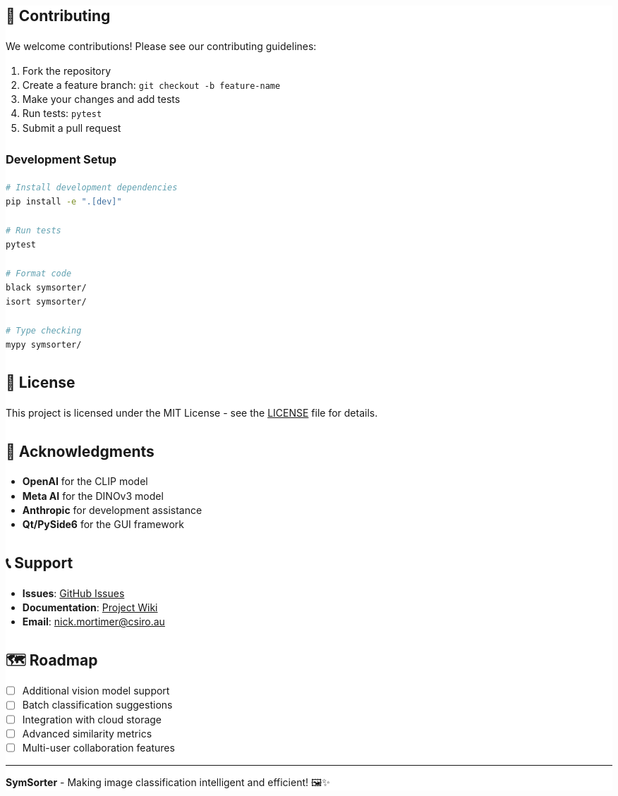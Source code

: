 ## 🤝 Contributing

We welcome contributions! Please see our contributing guidelines:

1. Fork the repository
2. Create a feature branch: `git checkout -b feature-name`
3. Make your changes and add tests
4. Run tests: `pytest`
5. Submit a pull request

### Development Setup

```bash
# Install development dependencies
pip install -e ".[dev]"

# Run tests
pytest

# Format code
black symsorter/
isort symsorter/

# Type checking
mypy symsorter/
```

## 📝 License

This project is licensed under the MIT License - see the [LICENSE](LICENSE) file for details.

## 🙏 Acknowledgments

- **OpenAI** for the CLIP model
- **Meta AI** for the DINOv3 model
- **Anthropic** for development assistance
- **Qt/PySide6** for the GUI framework

## 📞 Support

- **Issues**: [GitHub Issues](https://github.com/NickMortimer/symsorter/issues)
- **Documentation**: [Project Wiki](https://github.com/NickMortimer/symsorter/wiki)
- **Email**: nick.mortimer@csiro.au

## 🗺️ Roadmap

- [ ] Additional vision model support
- [ ] Batch classification suggestions
- [ ] Integration with cloud storage
- [ ] Advanced similarity metrics
- [ ] Multi-user collaboration features

---

**SymSorter** - Making image classification intelligent and efficient! 🖼️✨
